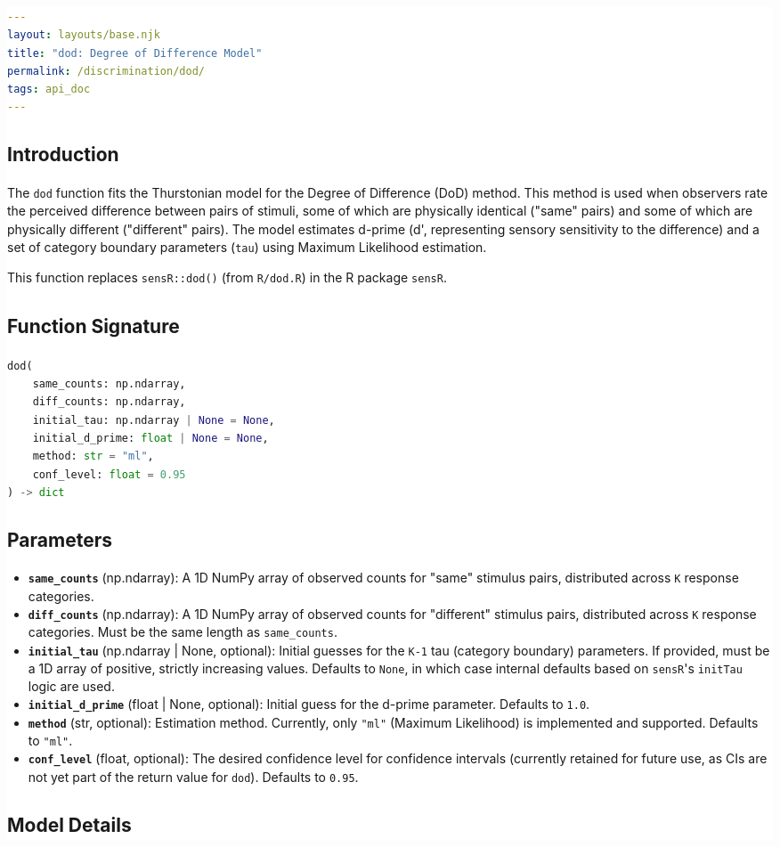 ```yaml
---
layout: layouts/base.njk
title: "dod: Degree of Difference Model"
permalink: /discrimination/dod/
tags: api_doc
---
```


## Introduction

The `dod` function fits the Thurstonian model for the Degree of Difference (DoD) method. This method is used when observers rate the perceived difference between pairs of stimuli, some of which are physically identical ("same" pairs) and some of which are physically different ("different" pairs). The model estimates d-prime (d', representing sensory sensitivity to the difference) and a set of category boundary parameters (`tau`) using Maximum Likelihood estimation.

This function replaces `sensR::dod()` (from `R/dod.R`) in the R package `sensR`.

## Function Signature

```python
dod(
    same_counts: np.ndarray, 
    diff_counts: np.ndarray, 
    initial_tau: np.ndarray | None = None, 
    initial_d_prime: float | None = None, 
    method: str = "ml", 
    conf_level: float = 0.95
) -> dict
```

## Parameters

*   **`same_counts`** (np.ndarray): A 1D NumPy array of observed counts for "same" stimulus pairs, distributed across `K` response categories.
*   **`diff_counts`** (np.ndarray): A 1D NumPy array of observed counts for "different" stimulus pairs, distributed across `K` response categories. Must be the same length as `same_counts`.
*   **`initial_tau`** (np.ndarray | None, optional): Initial guesses for the `K-1` tau (category boundary) parameters. If provided, must be a 1D array of positive, strictly increasing values. Defaults to `None`, in which case internal defaults based on `sensR`'s `initTau` logic are used.
*   **`initial_d_prime`** (float | None, optional): Initial guess for the d-prime parameter. Defaults to `1.0`.
*   **`method`** (str, optional): Estimation method. Currently, only `"ml"` (Maximum Likelihood) is implemented and supported. Defaults to `"ml"`.
*   **`conf_level`** (float, optional): The desired confidence level for confidence intervals (currently retained for future use, as CIs are not yet part of the return value for `dod`). Defaults to `0.95`.

## Model Details
